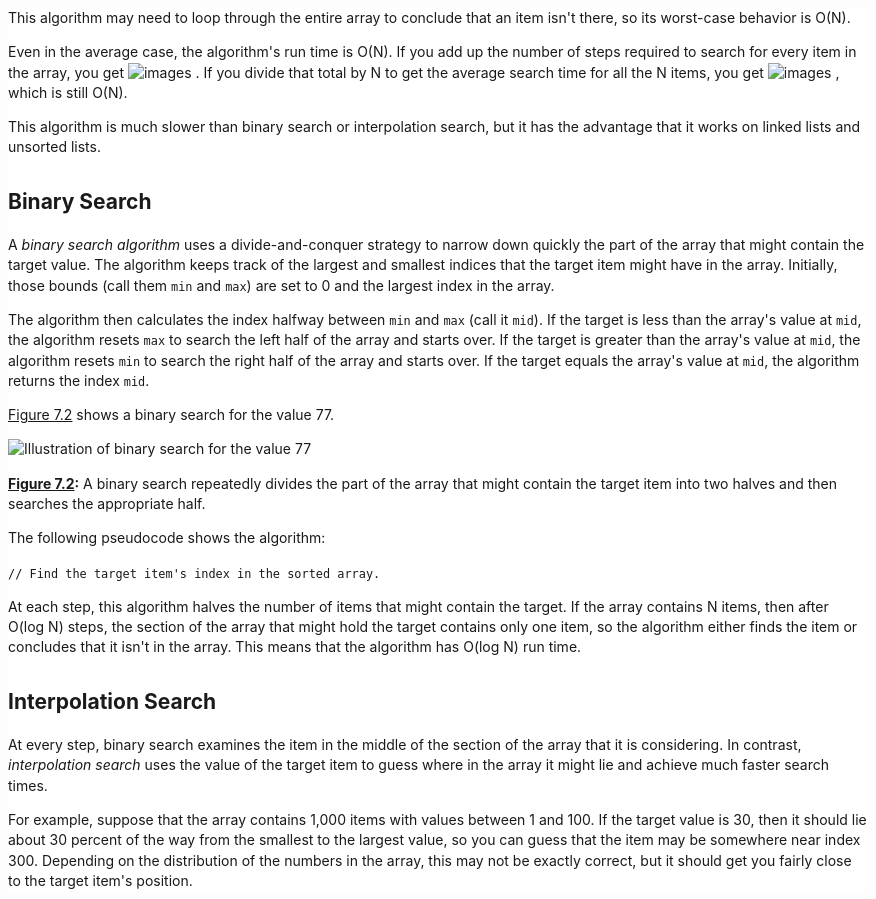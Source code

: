 This algorithm may need to loop through the entire array to conclude that an item isn't there, so its worst-case behavior is O(N).

Even in the average case, the algorithm's run time is O(N). If you add up the number of steps required to search for every item in the array, you get ![images](https://learning.oreilly.com/api/v2/epubs/urn:orm:book:9781119575993/files/images/c07-i0004.png) . If you divide that total by N to get the average search time for all the N items, you get ![images](https://learning.oreilly.com/api/v2/epubs/urn:orm:book:9781119575993/files/images/c07-i0005.png) , which is still O(N).

This algorithm is much slower than binary search or interpolation search, but it has the advantage that it works on linked lists and unsorted lists.

## Binary Search

A _binary search algorithm_ uses a divide-and-conquer strategy to narrow down quickly the part of the array that might contain the target value. The algorithm keeps track of the largest and smallest indices that the target item might have in the array. Initially, those bounds (call them `min` and `max`) are set to 0 and the largest index in the array.

The algorithm then calculates the index halfway between `min` and `max` (call it `mid`). If the target is less than the array's value at `mid`, the algorithm resets `max` to search the left half of the array and starts over. If the target is greater than the array's value at `mid`, the algorithm resets `min` to search the right half of the array and starts over. If the target equals the array's value at `mid`, the algorithm returns the index `mid`.

[Figure 7.2](https://learning.oreilly.com/library/view/essential-algorithms-2nd/9781119575993/c07.xhtml#c07-fig-0002) shows a binary search for the value 77.

![Illustration of binary search for the value 77](https://learning.oreilly.com/api/v2/epubs/urn:orm:book:9781119575993/files/images/c07f002.jpg)

[**Figure 7.2**](https://learning.oreilly.com/library/view/essential-algorithms-2nd/9781119575993/c07.xhtml#R_c07-fig-0002)**:** A binary search repeatedly divides the part of the array that might contain the target item into two halves and then searches the appropriate half.

The following pseudocode shows the algorithm:

```
// Find the target item's index in the sorted array.
```

At each step, this algorithm halves the number of items that might contain the target. If the array contains N items, then after O(log N) steps, the section of the array that might hold the target contains only one item, so the algorithm either finds the item or concludes that it isn't in the array. This means that the algorithm has O(log N) run time.

## Interpolation Search

At every step, binary search examines the item in the middle of the section of the array that it is considering. In contrast, _interpolation search_ uses the value of the target item to guess where in the array it might lie and achieve much faster search times.

For example, suppose that the array contains 1,000 items with values between 1 and 100. If the target value is 30, then it should lie about 30 percent of the way from the smallest to the largest value, so you can guess that the item may be somewhere near index 300. Depending on the distribution of the numbers in the array, this may not be exactly correct, but it should get you fairly close to the target item's position.
